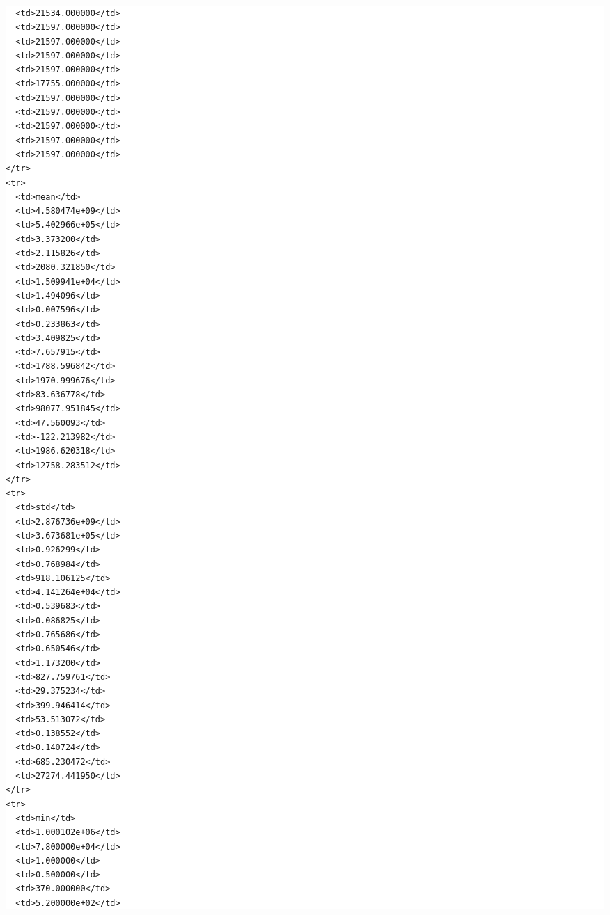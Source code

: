      <td>21534.000000</td>
      <td>21597.000000</td>
      <td>21597.000000</td>
      <td>21597.000000</td>
      <td>21597.000000</td>
      <td>17755.000000</td>
      <td>21597.000000</td>
      <td>21597.000000</td>
      <td>21597.000000</td>
      <td>21597.000000</td>
      <td>21597.000000</td>
    </tr>
    <tr>
      <td>mean</td>
      <td>4.580474e+09</td>
      <td>5.402966e+05</td>
      <td>3.373200</td>
      <td>2.115826</td>
      <td>2080.321850</td>
      <td>1.509941e+04</td>
      <td>1.494096</td>
      <td>0.007596</td>
      <td>0.233863</td>
      <td>3.409825</td>
      <td>7.657915</td>
      <td>1788.596842</td>
      <td>1970.999676</td>
      <td>83.636778</td>
      <td>98077.951845</td>
      <td>47.560093</td>
      <td>-122.213982</td>
      <td>1986.620318</td>
      <td>12758.283512</td>
    </tr>
    <tr>
      <td>std</td>
      <td>2.876736e+09</td>
      <td>3.673681e+05</td>
      <td>0.926299</td>
      <td>0.768984</td>
      <td>918.106125</td>
      <td>4.141264e+04</td>
      <td>0.539683</td>
      <td>0.086825</td>
      <td>0.765686</td>
      <td>0.650546</td>
      <td>1.173200</td>
      <td>827.759761</td>
      <td>29.375234</td>
      <td>399.946414</td>
      <td>53.513072</td>
      <td>0.138552</td>
      <td>0.140724</td>
      <td>685.230472</td>
      <td>27274.441950</td>
    </tr>
    <tr>
      <td>min</td>
      <td>1.000102e+06</td>
      <td>7.800000e+04</td>
      <td>1.000000</td>
      <td>0.500000</td>
      <td>370.000000</td>
      <td>5.200000e+02</td>